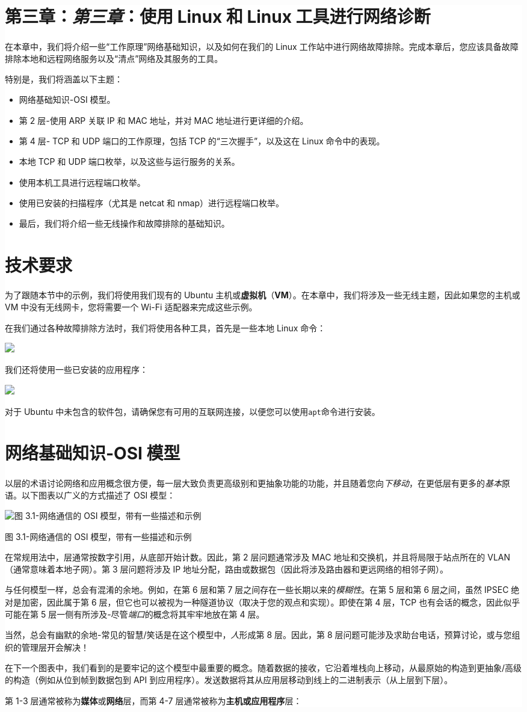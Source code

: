 # 第三章：*第三章*：使用 Linux 和 Linux 工具进行网络诊断

在本章中，我们将介绍一些“工作原理”网络基础知识，以及如何在我们的 Linux 工作站中进行网络故障排除。完成本章后，您应该具备故障排除本地和远程网络服务以及“清点”网络及其服务的工具。

特别是，我们将涵盖以下主题：

+   网络基础知识-OSI 模型。

+   第 2 层-使用 ARP 关联 IP 和 MAC 地址，并对 MAC 地址进行更详细的介绍。

+   第 4 层- TCP 和 UDP 端口的工作原理，包括 TCP 的“三次握手”，以及这在 Linux 命令中的表现。

+   本地 TCP 和 UDP 端口枚举，以及这些与运行服务的关系。

+   使用本机工具进行远程端口枚举。

+   使用已安装的扫描程序（尤其是 netcat 和 nmap）进行远程端口枚举。

+   最后，我们将介绍一些无线操作和故障排除的基础知识。

# 技术要求

为了跟随本节中的示例，我们将使用我们现有的 Ubuntu 主机或**虚拟机**（**VM**）。在本章中，我们将涉及一些无线主题，因此如果您的主机或 VM 中没有无线网卡，您将需要一个 Wi-Fi 适配器来完成这些示例。

在我们通过各种故障排除方法时，我们将使用各种工具，首先是一些本地 Linux 命令：

![](img/B16336_Table_01.jpg)

我们还将使用一些已安装的应用程序：

![](img/B16336_Table_02.jpg)

对于 Ubuntu 中未包含的软件包，请确保您有可用的互联网连接，以便您可以使用`apt`命令进行安装。

# 网络基础知识-OSI 模型

以层的术语讨论网络和应用概念很方便，每一层大致负责更高级别和更抽象功能的功能，并且随着您向*下移动*，在更低层有更多的*基本*原语。以下图表以广义的方式描述了 OSI 模型：

![图 3.1-网络通信的 OSI 模型，带有一些描述和示例](img/B16336_03_001.jpg)

图 3.1-网络通信的 OSI 模型，带有一些描述和示例

在常规用法中，层通常按数字引用，从底部开始计数。因此，第 2 层问题通常涉及 MAC 地址和交换机，并且将局限于站点所在的 VLAN（通常意味着本地子网）。第 3 层问题将涉及 IP 地址分配，路由或数据包（因此将涉及路由器和更远网络的相邻子网）。

与任何模型一样，总会有混淆的余地。例如，在第 6 层和第 7 层之间存在一些长期以来的*模糊性*。在第 5 层和第 6 层之间，虽然 IPSEC 绝对是加密，因此属于第 6 层，但它也可以被视为一种隧道协议（取决于您的观点和实现）。即使在第 4 层，TCP 也有会话的概念，因此似乎可能在第 5 层一侧有所涉及-尽管*端口*的概念将其牢牢地放在第 4 层。

当然，总会有幽默的余地-常见的智慧/笑话是在这个模型中，*人*形成第 8 层。因此，第 8 层问题可能涉及求助台电话，预算讨论，或与您组织的管理层开会解决！

在下一个图表中，我们看到的是要牢记的这个模型中最重要的概念。随着数据的接收，它沿着堆栈向上移动，从最原始的构造到更抽象/高级的构造（例如从位到帧到数据包到 API 到应用程序）。发送数据将其从应用层移动到线上的二进制表示（从上层到下层）。

第 1-3 层通常被称为**媒体**或**网络**层，而第 4-7 层通常被称为**主机或应用程序**层：
